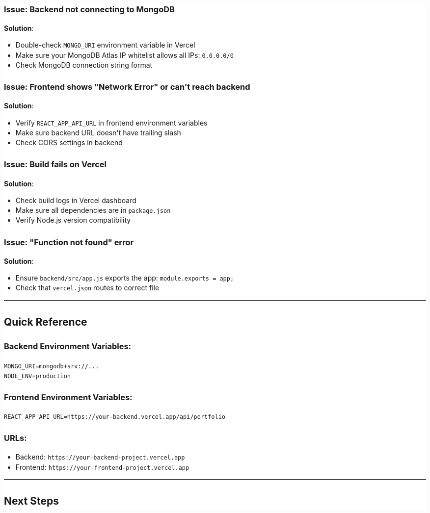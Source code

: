 ### Issue: Backend not connecting to MongoDB

**Solution**: 
- Double-check `MONGO_URI` environment variable in Vercel
- Make sure your MongoDB Atlas IP whitelist allows all IPs: `0.0.0.0/0`
- Check MongoDB connection string format

### Issue: Frontend shows "Network Error" or can't reach backend

**Solution**:
- Verify `REACT_APP_API_URL` in frontend environment variables
- Make sure backend URL doesn't have trailing slash
- Check CORS settings in backend

### Issue: Build fails on Vercel

**Solution**:
- Check build logs in Vercel dashboard
- Make sure all dependencies are in `package.json`
- Verify Node.js version compatibility

### Issue: "Function not found" error

**Solution**:
- Ensure `backend/src/app.js` exports the app: `module.exports = app;`
- Check that `vercel.json` routes to correct file

---

## Quick Reference

### Backend Environment Variables:
```
MONGO_URI=mongodb+srv://...
NODE_ENV=production
```

### Frontend Environment Variables:
```
REACT_APP_API_URL=https://your-backend.vercel.app/api/portfolio
```

### URLs:
- Backend: `https://your-backend-project.vercel.app`
- Frontend: `https://your-frontend-project.vercel.app`

---

## Next Steps
